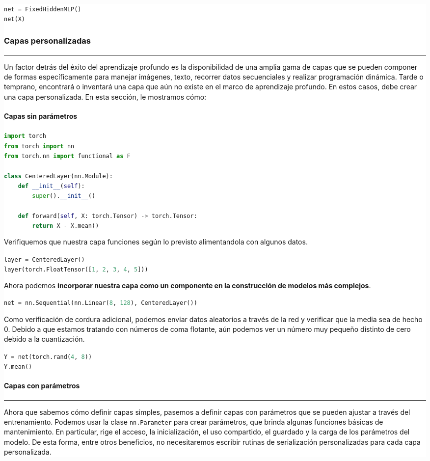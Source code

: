 ```python
net = FixedHiddenMLP()
net(X)
```

### Capas personalizadas
___
Un factor detrás del éxito del aprendizaje profundo es la disponibilidad de una amplia gama de capas que se pueden componer de formas específicamente para manejar imágenes, texto, recorrer datos secuenciales y realizar programación dinámica. Tarde o temprano, encontrará o inventará una capa que aún no existe en el marco de aprendizaje profundo. En estos casos, debe crear una capa personalizada. En esta sección, le mostramos cómo:

#### Capas sin parámetros

```python
import torch
from torch import nn
from torch.nn import functional as F

class CenteredLayer(nn.Module):
	def __init__(self):
		super().__init__()

	def forward(self, X: torch.Tensor) -> torch.Tensor:
		return X - X.mean()
```

Verifiquemos que nuestra capa funciones según lo previsto alimentandola con algunos datos.

```python
layer = CenteredLayer()
layer(torch.FloatTensor([1, 2, 3, 4, 5]))
```

Ahora podemos **incorporar nuestra capa como un componente en la construcción de modelos más complejos**.

```python
net = nn.Sequential(nn.Linear(8, 128), CenteredLayer())
```

Como verificación de cordura adicional, podemos enviar datos aleatorios a través de la red y verificar que la media sea de hecho 0. Debido a que estamos tratando con números de coma flotante, aún podemos ver un número muy pequeño distinto de cero debido a la cuantización.

```python
Y = net(torch.rand(4, 8))
Y.mean()
```

#### Capas con parámetros
___
Ahora que sabemos cómo definir capas simples, pasemos a definir capas con parámetros que se pueden ajustar a través del entrenamiento. Podemos usar la clase `nn.Parameter` para crear parámetros, que brinda algunas funciones básicas de mantenimiento. En particular, rige el acceso, la inicialización, el uso compartido, el guardado y la carga de los parámetros del modelo. De esta forma, entre otros beneficios, no necesitaremos escribir rutinas de serialización personalizadas para cada capa personalizada.
